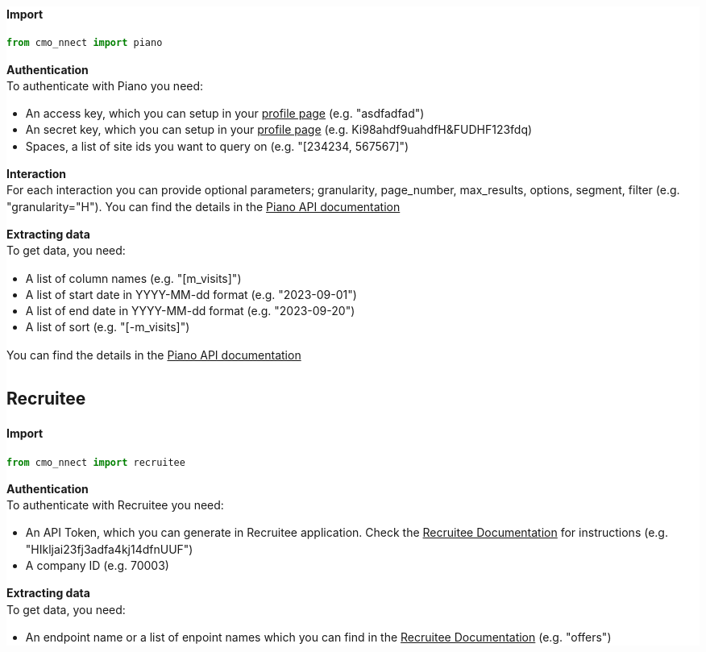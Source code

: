 **Import**<br>

```python
from cmo_nnect import piano
```

**Authentication**<br>
To authenticate with Piano you need:

- An access key, which you can setup in your [profile page](https://user-profile.atinternet-solutions.com/#/apikeys) (e.g. "asdfadfad")
- An secret key, which you can setup in your [profile page](https://user-profile.atinternet-solutions.com/#/apikeys) (e.g. Ki98ahdf9uahdfH&FUDHF123fdq)
- Spaces, a list of site ids you want to query on (e.g. "[234234, 567567]")

**Interaction**<br>
For each interaction you can provide optional parameters; granularity, page_number, max_results, options, segment, filter (e.g. "granularity="H"). You can find the details in the [Piano API documentation](https://developers.atinternet-solutions.com/data-api-en/reporting-api-v3/getting-started/make-your-first-api-call-2/)

**Extracting data**<br>
To get data, you need:

- A list of column names (e.g. "[m_visits]")
- A list of start date in YYYY-MM-dd format (e.g. "2023-09-01")
- A list of end date in YYYY-MM-dd format (e.g. "2023-09-20")
- A list of sort (e.g. "[-m_visits]")

You can find the details in the [Piano API documentation](https://developers.atinternet-solutions.com/data-api-en/reporting-api-v3/getting-started/make-your-first-api-call-2/)

<a id="recruitee"></a>

## Recruitee

**Import**<br>

```python
from cmo_nnect import recruitee
```

**Authentication**<br>
To authenticate with Recruitee you need:

- An API Token, which you can generate in Recruitee application. Check the [Recruitee Documentation](https://docs.recruitee.com/reference/getting-started) for instructions (e.g. "HIkljai23fj3adfa4kj14dfnUUF")
- A company ID (e.g. 70003)

**Extracting data**<br>
To get data, you need:

- An endpoint name or a list of enpoint names which you can find in the [Recruitee Documentation](https://api.recruitee.com/docs/index.html#mailbox.web.mailbox-mailbox.web.mailbox-get-6) (e.g. "offers")

<a id="salesforcemarketingcloud"></a>
